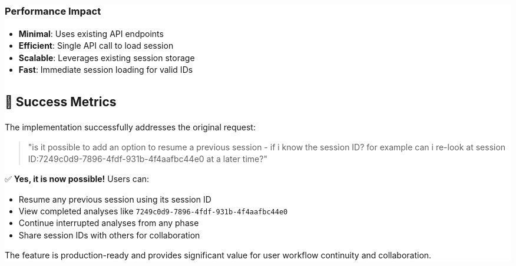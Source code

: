 ### Performance Impact
- **Minimal**: Uses existing API endpoints
- **Efficient**: Single API call to load session
- **Scalable**: Leverages existing session storage
- **Fast**: Immediate session loading for valid IDs

## 🎯 Success Metrics

The implementation successfully addresses the original request:
> "is it possible to add an option to resume a previous session - if i know the session ID? for example can i re-look at session ID:7249c0d9-7896-4fdf-931b-4f4aafbc44e0 at a later time?"

✅ **Yes, it is now possible!** Users can:
- Resume any previous session using its session ID
- View completed analyses like `7249c0d9-7896-4fdf-931b-4f4aafbc44e0`
- Continue interrupted analyses from any phase
- Share session IDs with others for collaboration

The feature is production-ready and provides significant value for user workflow continuity and collaboration.